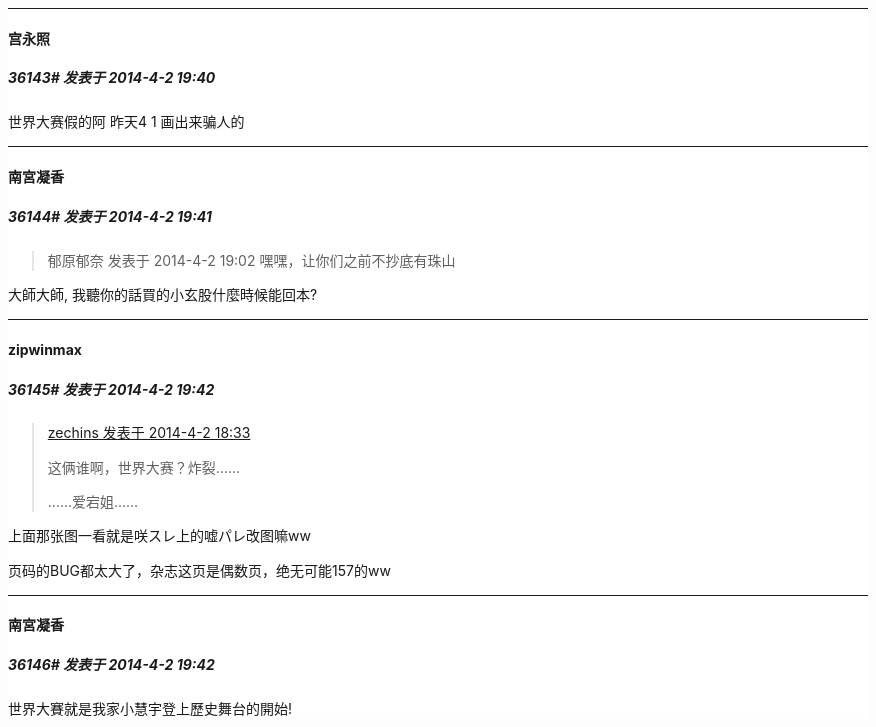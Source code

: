 

-----

####  宫永照  
##### 36143#       发表于 2014-4-2 19:40




世界大赛假的阿 昨天4 1 画出来骗人的







-----

####  南宮凝香  
##### 36144#       发表于 2014-4-2 19:41



<blockquote>郁原郁奈 发表于 2014-4-2 19:02
嘿嘿，让你们之前不抄底有珠山</blockquote>
大師大師, 我聽你的話買的小玄股什麼時候能回本?







-----

####  zipwinmax  
##### 36145#       发表于 2014-4-2 19:42



<blockquote><a href="httphttps://bbs.saraba1st.com/2b/forum.php?mod=redirect&amp;goto=findpost&amp;pid=24965255&amp;ptid=821720" target="_blank">zechins 发表于 2014-4-2 18:33</a>

这俩谁啊，世界大赛？炸裂……


……爱宕姐……</blockquote>
上面那张图一看就是咲スレ上的嘘パレ改图嘛ww

页码的BUG都太大了，杂志这页是偶数页，绝无可能157的ww







-----

####  南宮凝香  
##### 36146#       发表于 2014-4-2 19:42




世界大賽就是我家小慧宇登上歷史舞台的開始!
